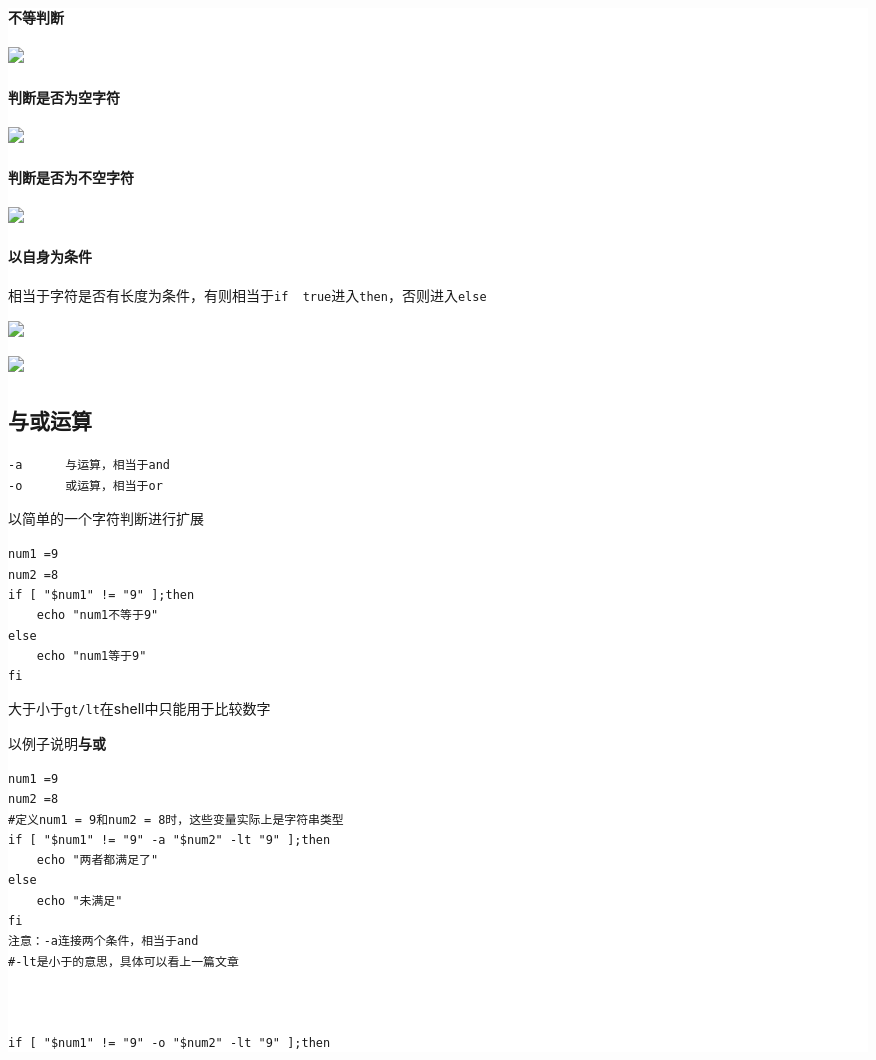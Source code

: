 #### 不等判断

![](https://github.com/MCheshimian/pic/tree/master/shell-pic/10-1.jpg)

#### 判断是否为空字符

![](https://github.com/MCheshimian/pic/tree/master/shell-pic/10-2.jpg)



#### 判断是否为不空字符

![](https://github.com/MCheshimian/pic/tree/master/shell-pic/10-3.jpg)



#### 以自身为条件

相当于字符是否有长度为条件，有则相当于`if  true`进入`then`，否则进入`else`

![](https://github.com/MCheshimian/pic/tree/master/shell-pic/10-4.jpg)

![](https://github.com/MCheshimian/pic/tree/master/shell-pic/10-5.jpg)





## 与或运算

```shell
-a		与运算，相当于and
-o		或运算，相当于or
```





以简单的一个字符判断进行扩展

```shell
num1 =9
num2 =8
if [ "$num1" != "9" ];then
	echo "num1不等于9"
else
	echo "num1等于9"
fi
```



大于小于`gt/lt`在shell中只能用于比较数字

以例子说明**与或**

```shell
num1 =9
num2 =8
#定义num1 = 9和num2 = 8时，这些变量实际上是字符串类型
if [ "$num1" != "9" -a "$num2" -lt "9" ];then
	echo "两者都满足了"
else
	echo "未满足"
fi
注意：-a连接两个条件，相当于and
#-lt是小于的意思，具体可以看上一篇文章



if [ "$num1" != "9" -o "$num2" -lt "9" ];then
```